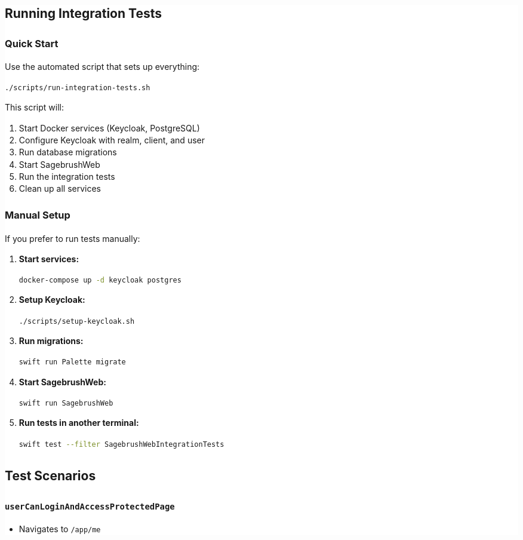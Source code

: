 ## Running Integration Tests

### Quick Start

Use the automated script that sets up everything:

```bash
./scripts/run-integration-tests.sh
```

This script will:

1. Start Docker services (Keycloak, PostgreSQL)
2. Configure Keycloak with realm, client, and user
3. Run database migrations
4. Start SagebrushWeb
5. Run the integration tests
6. Clean up all services

### Manual Setup

If you prefer to run tests manually:

1. **Start services:**

   ```bash
   docker-compose up -d keycloak postgres
   ```

2. **Setup Keycloak:**

   ```bash
   ./scripts/setup-keycloak.sh
   ```

3. **Run migrations:**

   ```bash
   swift run Palette migrate
   ```

4. **Start SagebrushWeb:**

   ```bash
   swift run SagebrushWeb
   ```

5. **Run tests in another terminal:**

   ```bash
   swift test --filter SagebrushWebIntegrationTests
   ```

## Test Scenarios

### `userCanLoginAndAccessProtectedPage`

- Navigates to `/app/me`
